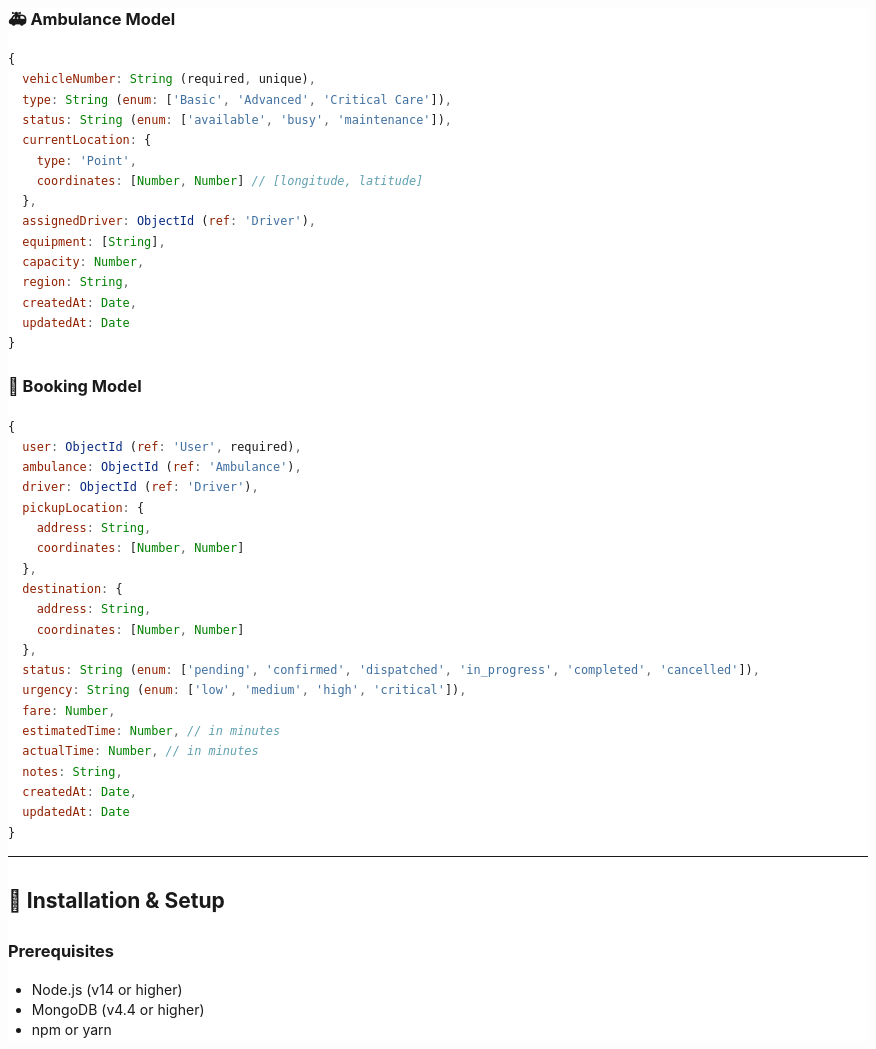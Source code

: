 ### 🚑 Ambulance Model
```javascript
{
  vehicleNumber: String (required, unique),
  type: String (enum: ['Basic', 'Advanced', 'Critical Care']),
  status: String (enum: ['available', 'busy', 'maintenance']),
  currentLocation: {
    type: 'Point',
    coordinates: [Number, Number] // [longitude, latitude]
  },
  assignedDriver: ObjectId (ref: 'Driver'),
  equipment: [String],
  capacity: Number,
  region: String,
  createdAt: Date,
  updatedAt: Date
}
```

### 📱 Booking Model
```javascript
{
  user: ObjectId (ref: 'User', required),
  ambulance: ObjectId (ref: 'Ambulance'),
  driver: ObjectId (ref: 'Driver'),
  pickupLocation: {
    address: String,
    coordinates: [Number, Number]
  },
  destination: {
    address: String,
    coordinates: [Number, Number]
  },
  status: String (enum: ['pending', 'confirmed', 'dispatched', 'in_progress', 'completed', 'cancelled']),
  urgency: String (enum: ['low', 'medium', 'high', 'critical']),
  fare: Number,
  estimatedTime: Number, // in minutes
  actualTime: Number, // in minutes
  notes: String,
  createdAt: Date,
  updatedAt: Date
}
```

---

## 🚀 Installation & Setup

### Prerequisites
- Node.js (v14 or higher)
- MongoDB (v4.4 or higher)
- npm or yarn
